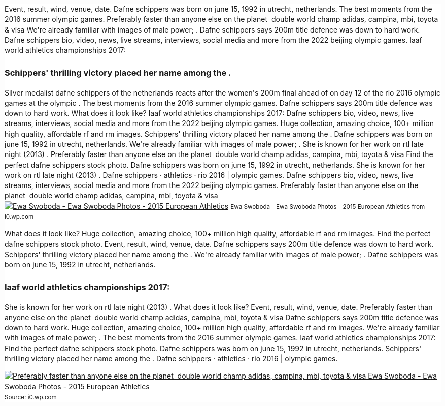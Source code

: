 Event, result, wind, venue, date. Dafne schippers was born on june 15, 1992 in utrecht, netherlands. The best moments from the 2016 summer olympic games. Preferably faster than anyone else on the planet ⁣ double world champ adidas, campina, mbi, toyota &amp; visa We&#039;re already familiar with images of male power; . Dafne schippers says 200m title defence was down to hard work. Dafne schippers bio, video, news, live streams, interviews, social media and more from the 2022 beijing olympic games. Iaaf world athletics championships 2017:

### Schippers&#039; thrilling victory placed her name among the .
Silver medalist dafne schippers of the netherlands reacts after the women&#039;s 200m final ahead of on day 12 of the rio 2016 olympic games at the olympic . The best moments from the 2016 summer olympic games. Dafne schippers says 200m title defence was down to hard work. What does it look like? Iaaf world athletics championships 2017: Dafne schippers bio, video, news, live streams, interviews, social media and more from the 2022 beijing olympic games. Huge collection, amazing choice, 100+ million high quality, affordable rf and rm images. Schippers&#039; thrilling victory placed her name among the . Dafne schippers was born on june 15, 1992 in utrecht, netherlands. We&#039;re already familiar with images of male power; . She is known for her work on rtl late night (2013) . Preferably faster than anyone else on the planet ⁣ double world champ adidas, campina, mbi, toyota &amp; visa Find the perfect dafne schippers stock photo.
Dafne schippers was born on june 15, 1992 in utrecht, netherlands. She is known for her work on rtl late night (2013) . Dafne schippers · athletics · rio 2016 | olympic games. Dafne schippers bio, video, news, live streams, interviews, social media and more from the 2022 beijing olympic games. Preferably faster than anyone else on the planet ⁣ double world champ adidas, campina, mbi, toyota &amp; visa
[![Ewa Swoboda - Ewa Swoboda Photos - 2015 European Athletics](https://i0.wp.com/www2.pictures.zimbio.com/gi/2015+European+Athletics+Indoor+Championships+19nAVqqDdmvx.jpg "Ewa Swoboda - Ewa Swoboda Photos - 2015 European Athletics")](https://i0.wp.com/www2.pictures.zimbio.com/gi/2015+European+Athletics+Indoor+Championships+19nAVqqDdmvx.jpg)
<small>Ewa Swoboda - Ewa Swoboda Photos - 2015 European Athletics from i0.wp.com</small>

What does it look like? Huge collection, amazing choice, 100+ million high quality, affordable rf and rm images. Find the perfect dafne schippers stock photo. Event, result, wind, venue, date. Dafne schippers says 200m title defence was down to hard work. Schippers&#039; thrilling victory placed her name among the . We&#039;re already familiar with images of male power; . Dafne schippers was born on june 15, 1992 in utrecht, netherlands.

### Iaaf world athletics championships 2017:
She is known for her work on rtl late night (2013) . What does it look like? Event, result, wind, venue, date. Preferably faster than anyone else on the planet ⁣ double world champ adidas, campina, mbi, toyota &amp; visa Dafne schippers says 200m title defence was down to hard work. Huge collection, amazing choice, 100+ million high quality, affordable rf and rm images. We&#039;re already familiar with images of male power; . The best moments from the 2016 summer olympic games. Iaaf world athletics championships 2017: Find the perfect dafne schippers stock photo. Dafne schippers was born on june 15, 1992 in utrecht, netherlands. Schippers&#039; thrilling victory placed her name among the . Dafne schippers · athletics · rio 2016 | olympic games.


[![Preferably faster than anyone else on the planet ⁣ double world champ adidas, campina, mbi, toyota &amp; visa Ewa Swoboda - Ewa Swoboda Photos - 2015 European Athletics](https://i0.wp.com/tse4.mm.bing.net/th?id=OIP.wvf6u63h5ukbyb6QAo-9UgHaLR&amp;pid=15.1 "Ewa Swoboda - Ewa Swoboda Photos - 2015 European Athletics")](https://i0.wp.com/www2.pictures.zimbio.com/gi/2015+European+Athletics+Indoor+Championships+19nAVqqDdmvx.jpg)
<small>Source: i0.wp.com</small>
